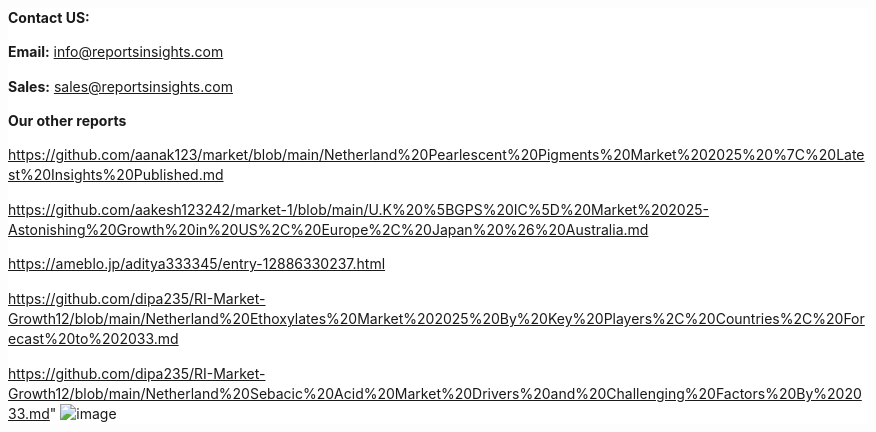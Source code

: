 <strong>Contact US:</strong>

<p class=""""><b>Email:</b> <a href=mailto:info@reportsinsights.com>info@reportsinsights.com</a></p>
<p class=""""><b>Sales:</b> <a href=mailto:sales@reportsinsights.com>sales@reportsinsights.com</a></p>

<strong>Our other reports</strong>

<a href=https://github.com/aanak123/market/blob/main/Netherland%20Pearlescent%20Pigments%20Market%202025%20%7C%20Latest%20Insights%20Published.md>https://github.com/aanak123/market/blob/main/Netherland%20Pearlescent%20Pigments%20Market%202025%20%7C%20Latest%20Insights%20Published.md</a>

<a href=https://github.com/aakesh123242/market-1/blob/main/U.K%20%5BGPS%20IC%5D%20Market%202025-Astonishing%20Growth%20in%20US%2C%20Europe%2C%20Japan%20%26%20Australia.md>https://github.com/aakesh123242/market-1/blob/main/U.K%20%5BGPS%20IC%5D%20Market%202025-Astonishing%20Growth%20in%20US%2C%20Europe%2C%20Japan%20%26%20Australia.md</a>

<a href=https://ameblo.jp/aditya333345/entry-12886330237.html>https://ameblo.jp/aditya333345/entry-12886330237.html</a>

<a href=https://github.com/dipa235/RI-Market-Growth12/blob/main/Netherland%20Ethoxylates%20Market%202025%20By%20Key%20Players%2C%20Countries%2C%20Forecast%20to%202033.md>https://github.com/dipa235/RI-Market-Growth12/blob/main/Netherland%20Ethoxylates%20Market%202025%20By%20Key%20Players%2C%20Countries%2C%20Forecast%20to%202033.md</a>

<a href=https://github.com/dipa235/RI-Market-Growth12/blob/main/Netherland%20Sebacic%20Acid%20Market%20Drivers%20and%20Challenging%20Factors%20By%202033.md>https://github.com/dipa235/RI-Market-Growth12/blob/main/Netherland%20Sebacic%20Acid%20Market%20Drivers%20and%20Challenging%20Factors%20By%202033.md</a>"
![image](https://github.com/user-attachments/assets/82b863e7-5ab7-4091-9a6f-a23585e9769b)

